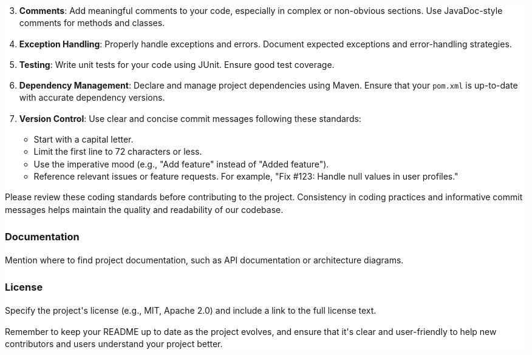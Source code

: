 3. **Comments**: Add meaningful comments to your code, especially in complex or non-obvious sections. Use JavaDoc-style comments for methods and classes.

4. **Exception Handling**: Properly handle exceptions and errors. Document expected exceptions and error-handling strategies.

5. **Testing**: Write unit tests for your code using JUnit. Ensure good test coverage.

6. **Dependency Management**: Declare and manage project dependencies using Maven. Ensure that your `pom.xml` is up-to-date with accurate dependency versions.

7. **Version Control**: Use clear and concise commit messages following these standards:
   - Start with a capital letter.
   - Limit the first line to 72 characters or less.
   - Use the imperative mood (e.g., "Add feature" instead of "Added feature").
   - Reference relevant issues or feature requests. For example, "Fix #123: Handle null values in user profiles."

Please review these coding standards before contributing to the project. Consistency in coding practices and informative commit messages helps maintain the quality and readability of our codebase.

### Documentation

Mention where to find project documentation, such as API documentation or architecture diagrams.

### License

Specify the project's license (e.g., MIT, Apache 2.0) and include a link to the full license text.

Remember to keep your README up to date as the project evolves, and ensure that it's clear and user-friendly to help new contributors and users understand your project better.
